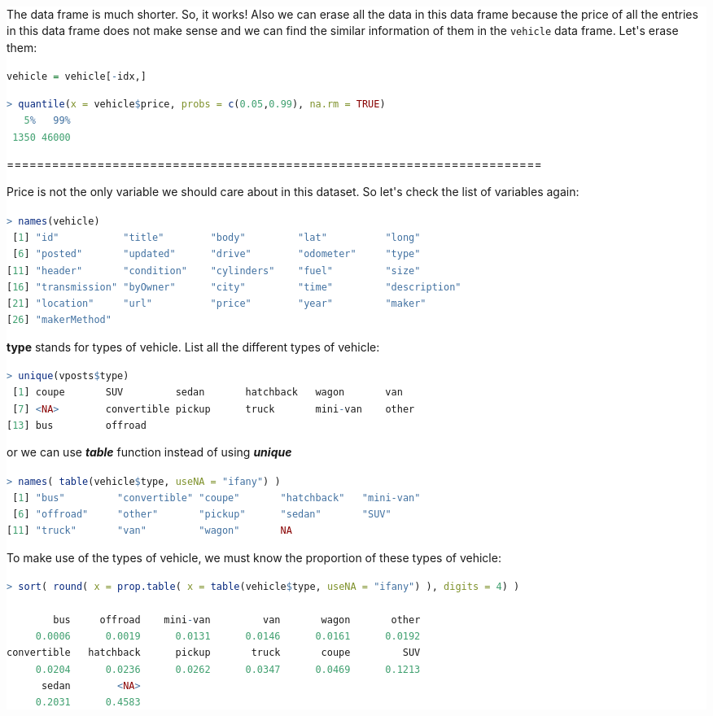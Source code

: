 The data frame is much shorter. So, it works! Also we can erase all the data in this data frame because the price of all the entries in this data frame does not make sense and we can find the similar information of them in the `vehicle` data frame. Let's erase them:

~~~r
vehicle = vehicle[-idx,]
~~~

~~~r
> quantile(x = vehicle$price, probs = c(0.05,0.99), na.rm = TRUE)
   5%   99%
 1350 46000
~~~

=======================================================================

Price is not the only variable we should care about in this dataset. So let's check the list of variables again:

~~~r
> names(vehicle)
 [1] "id"           "title"        "body"         "lat"          "long"
 [6] "posted"       "updated"      "drive"        "odometer"     "type"
[11] "header"       "condition"    "cylinders"    "fuel"         "size"
[16] "transmission" "byOwner"      "city"         "time"         "description"
[21] "location"     "url"          "price"        "year"         "maker"
[26] "makerMethod"
~~~

<b>type</b> stands for types of vehicle. List all the different types of vehicle:

~~~r
> unique(vposts$type)
 [1] coupe       SUV         sedan       hatchback   wagon       van
 [7] <NA>        convertible pickup      truck       mini-van    other
[13] bus         offroad
~~~

or we can use <b><i>table</i></b> function instead of using <b><i>unique</i></b>

~~~r
> names( table(vehicle$type, useNA = "ifany") )
 [1] "bus"         "convertible" "coupe"       "hatchback"   "mini-van"
 [6] "offroad"     "other"       "pickup"      "sedan"       "SUV"
[11] "truck"       "van"         "wagon"       NA
~~~

To make use of the types of vehicle, we must know the proportion of these types of vehicle:

~~~r
> sort( round( x = prop.table( x = table(vehicle$type, useNA = "ifany") ), digits = 4) )

        bus     offroad    mini-van         van       wagon       other
     0.0006      0.0019      0.0131      0.0146      0.0161      0.0192
convertible   hatchback      pickup       truck       coupe         SUV
     0.0204      0.0236      0.0262      0.0347      0.0469      0.1213
      sedan        <NA>
     0.2031      0.4583
~~~

